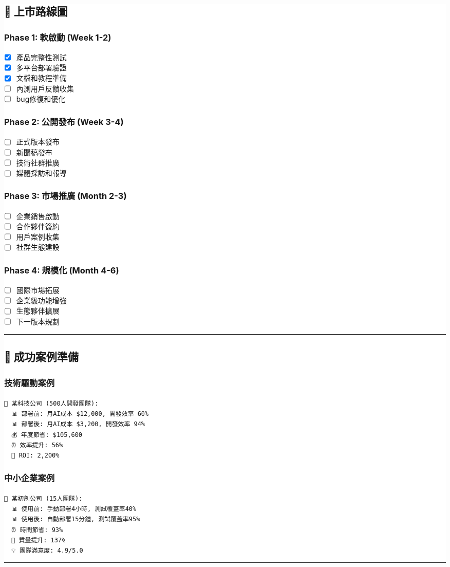 
## 🚀 上市路線圖

### Phase 1: 軟啟動 (Week 1-2)
- [x] 產品完整性測試
- [x] 多平台部署驗證
- [x] 文檔和教程準備
- [ ] 內測用戶反饋收集
- [ ] bug修復和優化

### Phase 2: 公開發布 (Week 3-4)
- [ ] 正式版本發布
- [ ] 新聞稿發布
- [ ] 技術社群推廣
- [ ] 媒體採訪和報導

### Phase 3: 市場推廣 (Month 2-3)
- [ ] 企業銷售啟動
- [ ] 合作夥伴簽約
- [ ] 用戶案例收集
- [ ] 社群生態建設

### Phase 4: 規模化 (Month 4-6)
- [ ] 國際市場拓展
- [ ] 企業級功能增強
- [ ] 生態夥伴擴展
- [ ] 下一版本規劃

---

## 💎 成功案例準備

### 技術驅動案例
```
🏢 某科技公司 (500人開發團隊):
  📊 部署前: 月AI成本 $12,000, 開發效率 60%
  📊 部署後: 月AI成本 $3,200, 開發效率 94%
  💰 年度節省: $105,600
  ⏰ 效率提升: 56%
  🎯 ROI: 2,200%
```

### 中小企業案例
```
🏢 某初創公司 (15人團隊):
  📊 使用前: 手動部署4小時, 測試覆蓋率40%
  📊 使用後: 自動部署15分鐘, 測試覆蓋率95%
  ⏰ 時間節省: 93%
  🎯 質量提升: 137%
  💡 團隊滿意度: 4.9/5.0
```

---